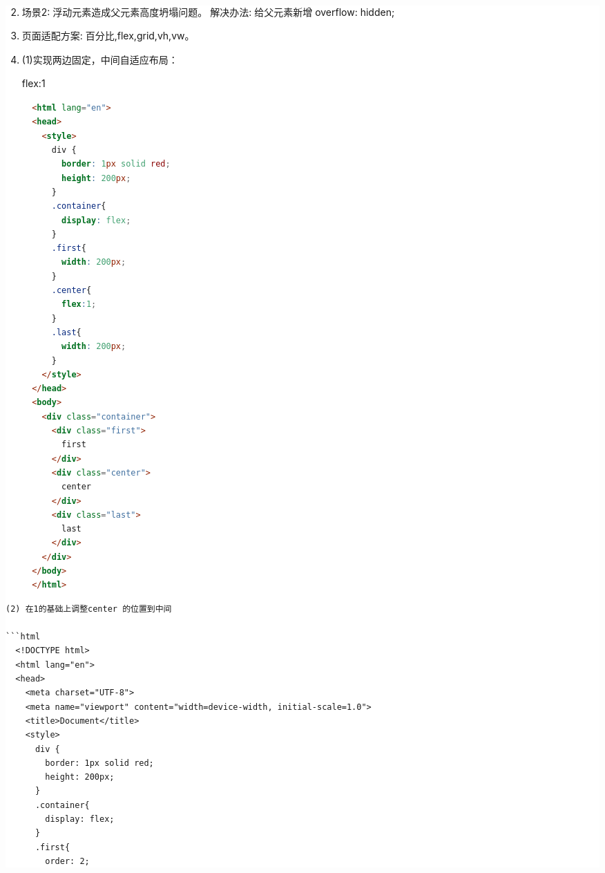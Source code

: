   2. 场景2: 浮动元素造成父元素高度坍塌问题。
     解决办法: 给父元素新增 overflow: hidden;

  3. 页面适配方案: 百分比,flex,grid,vh,vw。 

  4. (1)实现两边固定，中间自适应布局：

      flex:1

      ```html
        <html lang="en">
        <head>
          <style>
            div {
              border: 1px solid red;
              height: 200px;
            } 
            .container{
              display: flex;
            }
            .first{
              width: 200px;
            }
            .center{
              flex:1;
            }
            .last{
              width: 200px; 
            }
          </style>
        </head>
        <body>
          <div class="container">
            <div class="first">
              first
            </div>
            <div class="center">
              center
            </div>
            <div class="last">
              last
            </div>
          </div>
        </body>
        </html>
      ```

    (2) 在1的基础上调整center 的位置到中间

    ```html 
      <!DOCTYPE html>
      <html lang="en">
      <head>
        <meta charset="UTF-8">
        <meta name="viewport" content="width=device-width, initial-scale=1.0">
        <title>Document</title>
        <style>
          div {
            border: 1px solid red;
            height: 200px;
          } 
          .container{
            display: flex;
          }
          .first{
            order: 2;